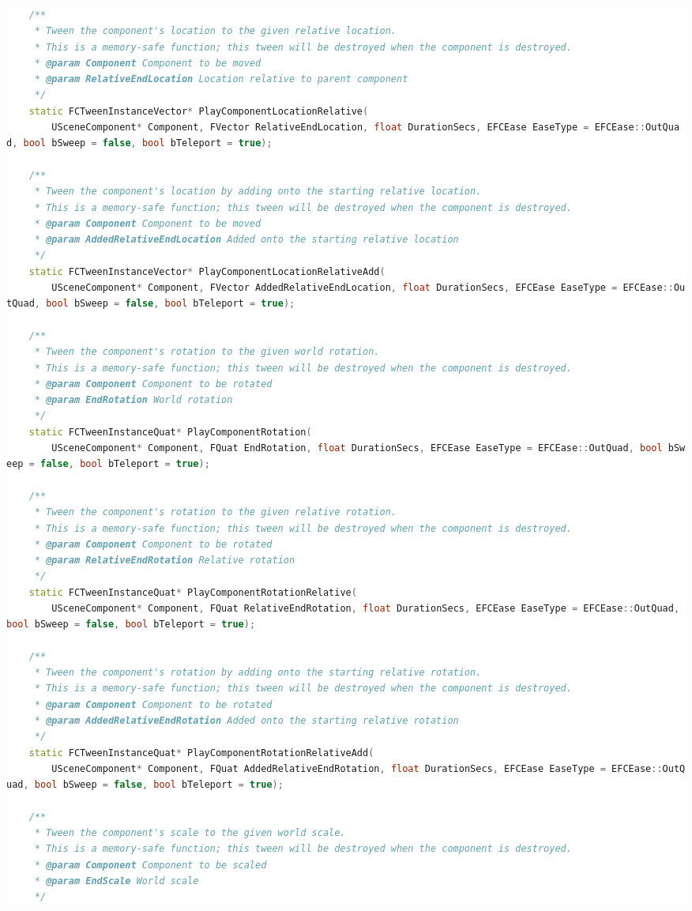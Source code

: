 ```c++
	/**
	 * Tween the component's location to the given relative location.
	 * This is a memory-safe function; this tween will be destroyed when the component is destroyed.
	 * @param Component Component to be moved
	 * @param RelativeEndLocation Location relative to parent component
	 */
	static FCTweenInstanceVector* PlayComponentLocationRelative(
		USceneComponent* Component, FVector RelativeEndLocation, float DurationSecs, EFCEase EaseType = EFCEase::OutQuad, bool bSweep = false, bool bTeleport = true);

	/**
	 * Tween the component's location by adding onto the starting relative location.
	 * This is a memory-safe function; this tween will be destroyed when the component is destroyed.
	 * @param Component Component to be moved
	 * @param AddedRelativeEndLocation Added onto the starting relative location
	 */
	static FCTweenInstanceVector* PlayComponentLocationRelativeAdd(
		USceneComponent* Component, FVector AddedRelativeEndLocation, float DurationSecs, EFCEase EaseType = EFCEase::OutQuad, bool bSweep = false, bool bTeleport = true);

	/**
	 * Tween the component's rotation to the given world rotation.
	 * This is a memory-safe function; this tween will be destroyed when the component is destroyed.
	 * @param Component Component to be rotated
	 * @param EndRotation World rotation
	 */
	static FCTweenInstanceQuat* PlayComponentRotation(
		USceneComponent* Component, FQuat EndRotation, float DurationSecs, EFCEase EaseType = EFCEase::OutQuad, bool bSweep = false, bool bTeleport = true);

	/**
	 * Tween the component's rotation to the given relative rotation.
	 * This is a memory-safe function; this tween will be destroyed when the component is destroyed.
	 * @param Component Component to be rotated
	 * @param RelativeEndRotation Relative rotation
	 */
	static FCTweenInstanceQuat* PlayComponentRotationRelative(
		USceneComponent* Component, FQuat RelativeEndRotation, float DurationSecs, EFCEase EaseType = EFCEase::OutQuad, bool bSweep = false, bool bTeleport = true);

	/**
	 * Tween the component's rotation by adding onto the starting relative rotation.
	 * This is a memory-safe function; this tween will be destroyed when the component is destroyed.
	 * @param Component Component to be rotated
	 * @param AddedRelativeEndRotation Added onto the starting relative rotation
	 */
	static FCTweenInstanceQuat* PlayComponentRotationRelativeAdd(
		USceneComponent* Component, FQuat AddedRelativeEndRotation, float DurationSecs, EFCEase EaseType = EFCEase::OutQuad, bool bSweep = false, bool bTeleport = true);

	/**
	 * Tween the component's scale to the given world scale.
	 * This is a memory-safe function; this tween will be destroyed when the component is destroyed.
	 * @param Component Component to be scaled
	 * @param EndScale World scale
	 */
```